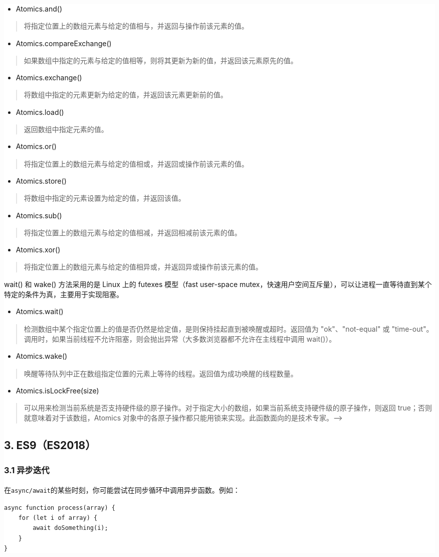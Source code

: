 - Atomics.and()

> 将指定位置上的数组元素与给定的值相与，并返回与操作前该元素的值。

- Atomics.compareExchange()

> 如果数组中指定的元素与给定的值相等，则将其更新为新的值，并返回该元素原先的值。

- Atomics.exchange()

> 将数组中指定的元素更新为给定的值，并返回该元素更新前的值。

- Atomics.load()

> 返回数组中指定元素的值。

- Atomics.or()

> 将指定位置上的数组元素与给定的值相或，并返回或操作前该元素的值。

- Atomics.store()

> 将数组中指定的元素设置为给定的值，并返回该值。

- Atomics.sub()

> 将指定位置上的数组元素与给定的值相减，并返回相减前该元素的值。

- Atomics.xor()

> 将指定位置上的数组元素与给定的值相异或，并返回异或操作前该元素的值。

wait() 和 wake() 方法采用的是 Linux 上的 futexes 模型（fast user-space mutex，快速用户空间互斥量），可以让进程一直等待直到某个特定的条件为真，主要用于实现阻塞。

- Atomics.wait()

> 检测数组中某个指定位置上的值是否仍然是给定值，是则保持挂起直到被唤醒或超时。返回值为 "ok"、"not-equal" 或 "time-out"。调用时，如果当前线程不允许阻塞，则会抛出异常（大多数浏览器都不允许在主线程中调用 wait()）。

- Atomics.wake()

> 唤醒等待队列中正在数组指定位置的元素上等待的线程。返回值为成功唤醒的线程数量。

- Atomics.isLockFree(size)

> 可以用来检测当前系统是否支持硬件级的原子操作。对于指定大小的数组，如果当前系统支持硬件级的原子操作，则返回 true；否则就意味着对于该数组，Atomics 对象中的各原子操作都只能用锁来实现。此函数面向的是技术专家。-->

## 3. ES9（ES2018）

### 3.1 异步迭代

在`async/await`的某些时刻，你可能尝试在同步循环中调用异步函数。例如：

```
async function process(array) {
    for (let i of array) {
    	await doSomething(i);
    }
}
```
